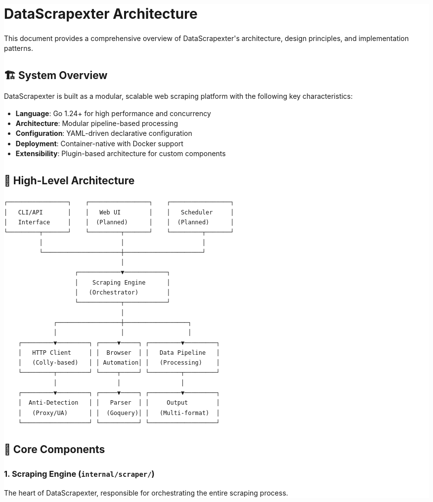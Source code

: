 # DataScrapexter Architecture

This document provides a comprehensive overview of DataScrapexter's architecture, design principles, and implementation patterns.

## 🏗️ System Overview

DataScrapexter is built as a modular, scalable web scraping platform with the following key characteristics:

- **Language**: Go 1.24+ for high performance and concurrency
- **Architecture**: Modular pipeline-based processing
- **Configuration**: YAML-driven declarative configuration
- **Deployment**: Container-native with Docker support
- **Extensibility**: Plugin-based architecture for custom components

## 📐 High-Level Architecture

```
┌─────────────────┐    ┌─────────────────┐    ┌─────────────────┐
│   CLI/API       │    │   Web UI        │    │   Scheduler     │
│   Interface     │    │  (Planned)      │    │  (Planned)      │
└─────────┬───────┘    └─────────┬───────┘    └─────────┬───────┘
          │                      │                      │
          └──────────────────────┼──────────────────────┘
                                 │
                    ┌────────────▼────────────┐
                    │    Scraping Engine      │
                    │   (Orchestrator)        │
                    └────────────┬────────────┘
                                 │
              ┌──────────────────┼──────────────────┐
              │                  │                  │
    ┌─────────▼─────────┐ ┌─────▼─────┐ ┌─────────▼─────────┐
    │   HTTP Client     │ │  Browser  │ │   Data Pipeline   │
    │   (Colly-based)   │ │ Automation│ │   (Processing)    │
    └─────────┬─────────┘ └─────┬─────┘ └─────────┬─────────┘
              │                 │                 │
    ┌─────────▼─────────┐ ┌─────▼─────┐ ┌─────────▼─────────┐
    │  Anti-Detection   │ │   Parser  │ │     Output        │
    │   (Proxy/UA)      │ │  (Goquery)│ │   (Multi-format)  │
    └───────────────────┘ └───────────┘ └───────────────────┘
```

## 🔧 Core Components

### 1. Scraping Engine (`internal/scraper/`)

The heart of DataScrapexter, responsible for orchestrating the entire scraping process.
